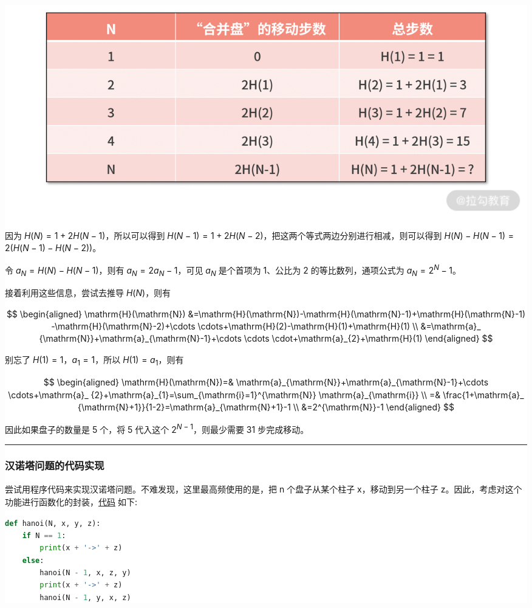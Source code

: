 ![](../../images/module_3/15_3.png)

因为 $H(N)=1+2H(N-1)$，所以可以得到 $H(N-1)=1+2H(N-2)$，把这两个等式两边分别进行相减，则可以得到 $H(N)-H(N-1)=2(H(N-1)-H(N-2))$。

令 $a_N=H(N)-H(N-1)$，则有 $a_N=2a_N-1$，可见 ${a_N}$ 是个首项为 1、公比为 2 的等比数列，通项公式为 $a_N = 2^N-1$。

接着利用这些信息，尝试去推导 $H(N)$，则有

$$ \begin{aligned} \mathrm{H}(\mathrm{N}) &=\mathrm{H}(\mathrm{N})-\mathrm{H}(\mathrm{N}-1)+\mathrm{H}(\mathrm{N}-1)
-\mathrm{H}(\mathrm{N}-2)+\cdots \cdots+\mathrm{H}(2)-\mathrm{H}(1)+\mathrm{H}(1) \\ &=\mathrm{a}_
{\mathrm{N}}+\mathrm{a}_{\mathrm{N}-1}+\cdots \cdots \cdot+\mathrm{a}_{2}+\mathrm{H}(1)
\end{aligned} $$

别忘了 $H(1)=1，a_1=1$，所以 $H(1)=a_1$，则有

$$ \begin{aligned} \mathrm{H}(\mathrm{N})=& \mathrm{a}_{\mathrm{N}}+\mathrm{a}_{\mathrm{N}-1}+\cdots \cdots+\mathrm{a}_
{2}+\mathrm{a}_{1}=\sum_{\mathrm{i}=1}^{\mathrm{N}} \mathrm{a}_{\mathrm{i}} \\ =& \frac{1+\mathrm{a}_
{\mathrm{N}+1}}{1-2}=\mathrm{a}_{\mathrm{N}+1}-1 \\ &=2^{\mathrm{N}}-1 \end{aligned} $$

因此如果盘子的数量是 5 个，将 5 代入这个 $2^{N-1}$，则最少需要 31 步完成移动。

---

### 汉诺塔问题的代码实现

尝试用程序代码来实现汉诺塔问题。不难发现，这里最高频使用的是，把 n 个盘子从某个柱子 x，移动到另一个柱子 z。因此，考虑对这个功能进行函数化的封装，[代码](../../codes/module_3/l_15_1.py) 如下:

```python
def hanoi(N, x, y, z):
    if N == 1:
        print(x + '->' + z)
    else:
        hanoi(N - 1, x, z, y)
        print(x + '->' + z)
        hanoi(N - 1, y, x, z)
```

